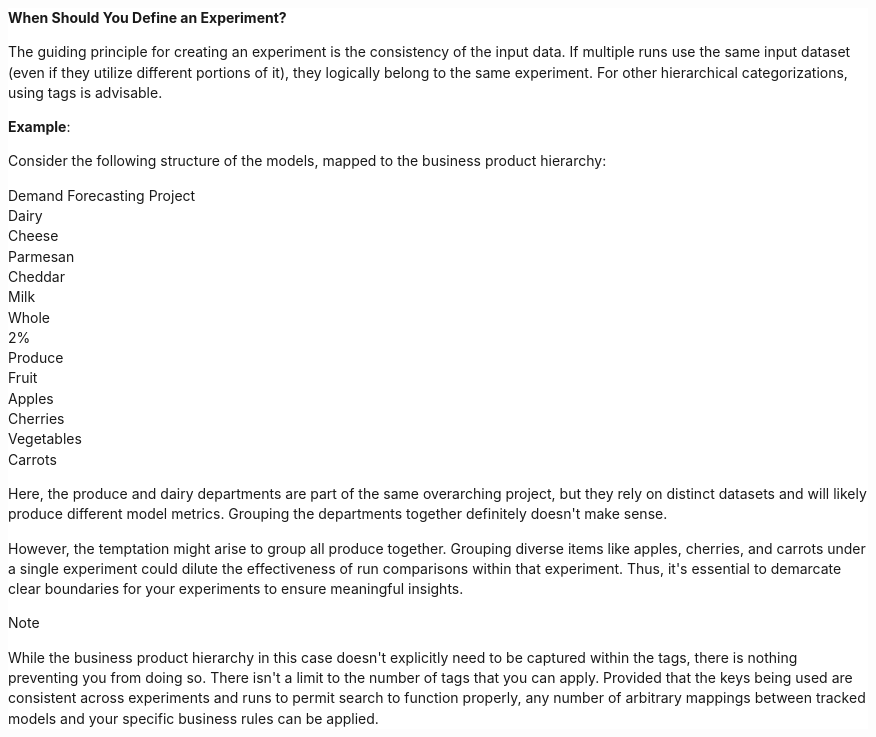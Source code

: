 **When Should You Define an Experiment?**

The guiding principle for creating an experiment is the consistency of
the input data. If multiple runs use the same input dataset (even if
they utilize different portions of it), they logically belong to the
same experiment. For other hierarchical categorizations, using tags is
advisable.

**Example**:

Consider the following structure of the models, mapped to the business
product hierarchy:

<div class="container hierarchy-container" markdown="1">

<div class="hierarchy-item">Demand Forecasting Project</div>
<div class="hierarchy-item level-1">Dairy</div>
<div class="hierarchy-item level-2">Cheese</div>
<div class="hierarchy-item level-3">Parmesan</div>
<div class="hierarchy-item level-3">Cheddar</div>
<div class="hierarchy-item level-2">Milk</div>
<div class="hierarchy-item level-3">Whole</div>
<div class="hierarchy-item level-3">2%</div>
<div class="hierarchy-item level-1">Produce</div>
<div class="hierarchy-item level-2">Fruit</div>
<div class="hierarchy-item level-3">Apples</div>
<div class="hierarchy-item level-3">Cherries</div>
<div class="hierarchy-item level-2">Vegetables</div>
<div class="hierarchy-item level-3">Carrots</div>

</div>

Here, the <span class="title-ref">produce</span> and
<span class="title-ref">dairy</span> departments are part of the same
overarching project, but they rely on distinct datasets and will likely
produce different model metrics. Grouping the departments together
definitely doesn't make sense.

However, the temptation might arise to group all produce together.
Grouping diverse items like apples, cherries, and carrots under a single
experiment could dilute the effectiveness of run comparisons within that
experiment. Thus, it's essential to demarcate clear boundaries for your
experiments to ensure meaningful insights.

<div class="note" markdown="1">

<div class="title" markdown="1">

Note

</div>

While the business product hierarchy in this case doesn't explicitly
need to be captured within the tags, there is nothing preventing you
from doing so. There isn't a limit to the number of tags that you can
apply. Provided that the keys being used are consistent across
experiments and runs to permit search to function properly, any number
of arbitrary mappings between tracked models and your specific business
rules can be applied.

